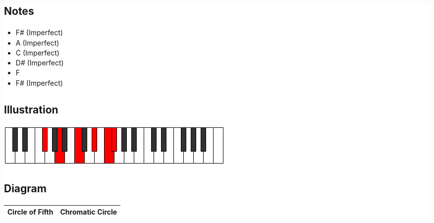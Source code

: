 ## Notes

- F# (Imperfect)
- A (Imperfect)
- C (Imperfect)
- D# (Imperfect)
- F
- F# (Imperfect)

## Illustration

![FSharpMixitonic](ModeFSharpMixitonic.png)

## Diagram

| Circle of Fifth | Chromatic Circle |
|-----------------|------------------|